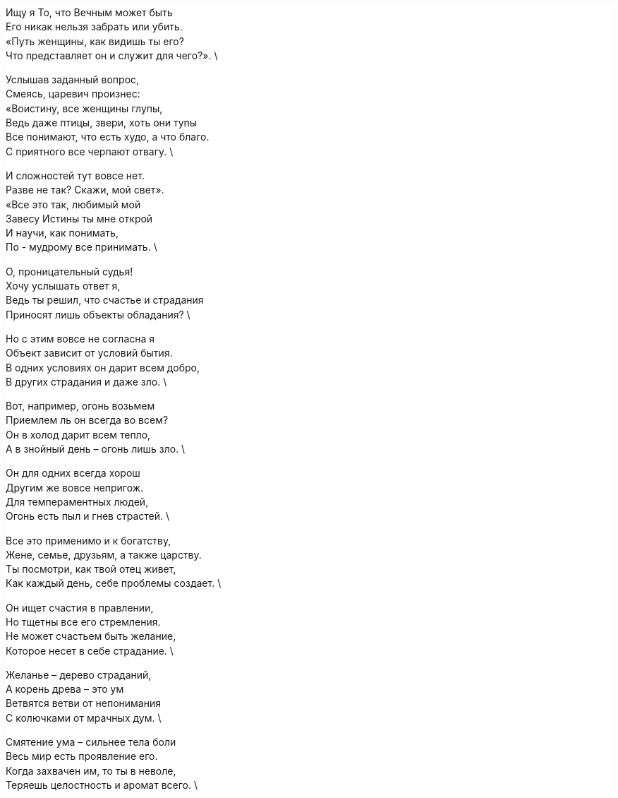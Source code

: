 Ищу я То, что Вечным может быть \
Его никак нельзя забрать или убить. \
«Путь женщины, как видишь ты его? \
Что представляет он и служит для чего?». \

Услышав заданный вопрос, \
Смеясь, царевич произнес: \
«Воистину, все женщины глупы, \
Ведь даже птицы, звери, хоть они тупы \
Все понимают, что есть худо, а что благо. \
С приятного все черпают отвагу. \

И сложностей тут вовсе нет. \
Разве не так? Скажи, мой свет». \
«Все это так, любимый мой \
Завесу Истины ты мне открой \
И научи, как понимать, \
По - мудрому все принимать. \

О, проницательный судья! \
Хочу услышать ответ я, \
Ведь ты решил, что счастье и страдания \
Приносят лишь объекты обладания? \

Но с этим вовсе не согласна я \
Объект зависит от условий бытия. \
В одних условиях он дарит всем добро, \
В других страдания и даже зло. \

Вот, например, огонь возьмем \
Приемлем ль он всегда во всем? \
Он в холод дарит всем тепло, \
А в знойный день – огонь лишь зло. \

Он для одних всегда хорош \
Другим же вовсе непригож. \
Для темпераментных людей, \
Огонь есть пыл и гнев страстей. \

Все это применимо и к богатству, \
Жене, семье, друзьям, а также царству. \
Ты посмотри, как твой отец живет, \
Как каждый день, себе проблемы создает. \

Он ищет счастия в правлении, \
Но тщетны все его стремления. \
Не может счастьем быть желание, \
Которое несет в себе страдание. \

Желанье – дерево страданий, \
А корень древа – это ум \
Ветвятся ветви от непонимания \
С колючками от мрачных дум. \

Смятение ума – сильнее тела боли \
Весь мир есть проявление его. \
Когда захвачен им, то ты в неволе, \
Теряешь целостность и аромат всего. \
